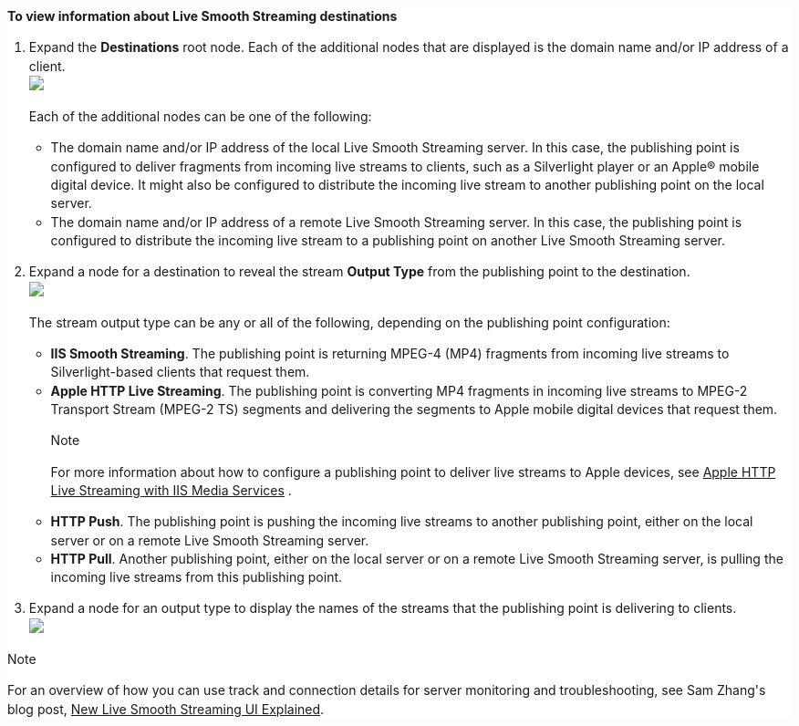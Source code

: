**To view information about Live Smooth Streaming destinations**

1. Expand the **Destinations** root node. Each of the additional nodes that are displayed is the domain name and/or IP address of a client.  
    ![](creating-and-managing-live-smooth-streaming-publishing-points/_static/image27.png)  

   Each of the additional nodes can be one of the following:  

    - The domain name and/or IP address of the local Live Smooth Streaming server. In this case, the publishing point is configured to deliver fragments from incoming live streams to clients, such as a Silverlight player or an Apple® mobile digital device. It might also be configured to distribute the incoming live stream to another publishing point on the local server.
    - The domain name and/or IP address of a remote Live Smooth Streaming server. In this case, the publishing point is configured to distribute the incoming live stream to a publishing point on another Live Smooth Streaming server.
2. Expand a node for a destination to reveal the stream **Output Type** from the publishing point to the destination.  
    ![](creating-and-managing-live-smooth-streaming-publishing-points/_static/image28.png)  

   The stream output type can be any or all of the following, depending on the publishing point configuration: 

   - **IIS Smooth Streaming**. The publishing point is returning MPEG-4 (MP4) fragments from incoming live streams to Silverlight-based clients that request them.
   - **Apple HTTP Live Streaming**. The publishing point is converting MP4 fragments in incoming live streams to MPEG-2 Transport Stream (MPEG-2 TS) segments and delivering the segments to Apple mobile digital devices that request them.  
       > [!NOTE]
       > For more information about how to configure a publishing point to deliver live streams to Apple devices, see [Apple HTTP Live Streaming with IIS Media Services](apple-http-live-streaming-with-iis-media-services.md) .
   - **HTTP Push**. The publishing point is pushing the incoming live streams to another publishing point, either on the local server or on a remote Live Smooth Streaming server.
   - **HTTP Pull**. Another publishing point, either on the local server or on a remote Live Smooth Streaming server, is pulling the incoming live streams from this publishing point.

3. Expand a node for an output type to display the names of the streams that the publishing point is delivering to clients.  
    ![](creating-and-managing-live-smooth-streaming-publishing-points/_static/image29.png)

> [!NOTE]
> For an overview of how you can use track and connection details for server monitoring and troubleshooting, see Sam Zhang's blog post, [New Live Smooth Streaming UI Explained](https://go.microsoft.com/?linkid=9750580).